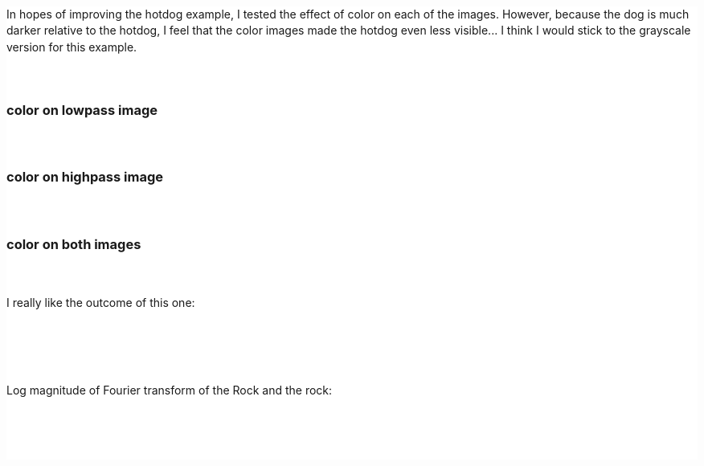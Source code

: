 
In hopes of improving the hotdog example, I tested the effect of color on each of the images. However, because the dog is much darker relative to the hotdog, I feel that the color images made the hotdog even less visible... I think I would stick to the grayscale version for this example.

<section id="two">
<div class="column">
    <div class="row">
        <article class="proj-item-3">
            <img src="../images/180proj2/hotdog_grayfood.png" width="500vw" alt="" />
            <br/>
            <h3>color on lowpass image</h3>
        </article>
        <article class="proj-item-3">
            <img src="../images/180proj2/hotdog_graydog.png" height="400vw" alt="" />
            <br/>
            <h3>color on highpass image</h3>
        </article>
        <article class="proj-item-3">
            <img src="../images/180proj2/hotdog_color.png" height="400vw" alt="" />
            <br/>
            <h3>color on both images</h3>
        </article>
    </div>
</div>
<br/>
</section>

I really like the outcome of this one:

<section id="two">
<div class="column">
    <div class="row">
        <article class="proj-item-2">
            <img src="../images/180proj2/rock_aligned.png" width="500vw" alt="" />
            <br/>
        </article>
        <article class="proj-item-2">
            <img src="../images/180proj2/rockrock2.png" height="400vw" alt="" />
            <br/>
        </article>
    </div>
</div>
<br/>
</section>

Log magnitude of Fourier transform of the Rock and the rock:

<section id="two">
<div class="column">
    <div class="row">
        <article class="proj-item-2">
            <img src="../images/180proj2/rock_frequencies.png" width="500vw" alt="" />
            <br/>
        </article>
        <article class="proj-item-2">
            <img src="../images/180proj2/rockrock_frequencies.png" height="400vw" alt="" />
            <br/>
        </article>
    </div>
</div>
<br/>